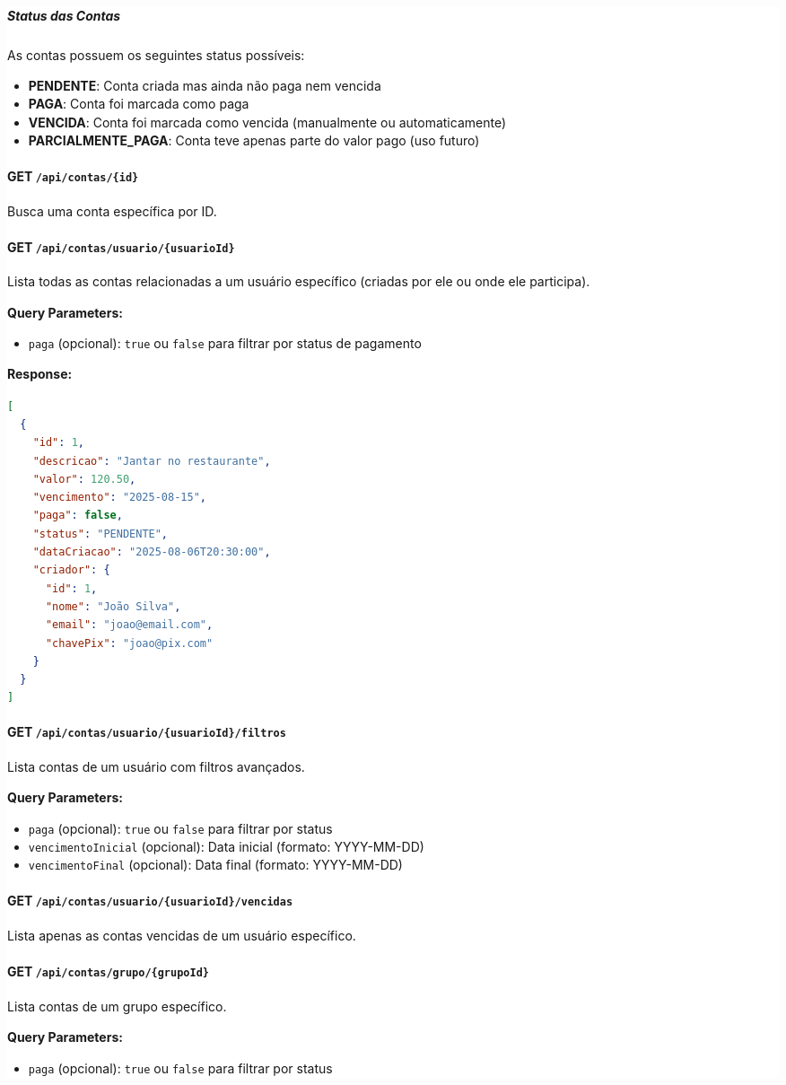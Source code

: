 ##### Status das Contas
As contas possuem os seguintes status possíveis:
- **PENDENTE**: Conta criada mas ainda não paga nem vencida
- **PAGA**: Conta foi marcada como paga
- **VENCIDA**: Conta foi marcada como vencida (manualmente ou automaticamente)
- **PARCIALMENTE_PAGA**: Conta teve apenas parte do valor pago (uso futuro)

#### **GET** `/api/contas/{id}`
Busca uma conta específica por ID.

#### **GET** `/api/contas/usuario/{usuarioId}`
Lista todas as contas relacionadas a um usuário específico (criadas por ele ou onde ele participa).

**Query Parameters:**
- `paga` (opcional): `true` ou `false` para filtrar por status de pagamento

**Response:**
```json
[
  {
    "id": 1,
    "descricao": "Jantar no restaurante",
    "valor": 120.50,
    "vencimento": "2025-08-15",
    "paga": false,
    "status": "PENDENTE",
    "dataCriacao": "2025-08-06T20:30:00",
    "criador": {
      "id": 1,
      "nome": "João Silva",
      "email": "joao@email.com",
      "chavePix": "joao@pix.com"
    }
  }
]
```

#### **GET** `/api/contas/usuario/{usuarioId}/filtros`
Lista contas de um usuário com filtros avançados.

**Query Parameters:**
- `paga` (opcional): `true` ou `false` para filtrar por status
- `vencimentoInicial` (opcional): Data inicial (formato: YYYY-MM-DD)
- `vencimentoFinal` (opcional): Data final (formato: YYYY-MM-DD)

#### **GET** `/api/contas/usuario/{usuarioId}/vencidas`
Lista apenas as contas vencidas de um usuário específico.

#### **GET** `/api/contas/grupo/{grupoId}`
Lista contas de um grupo específico.

**Query Parameters:**
- `paga` (opcional): `true` ou `false` para filtrar por status
